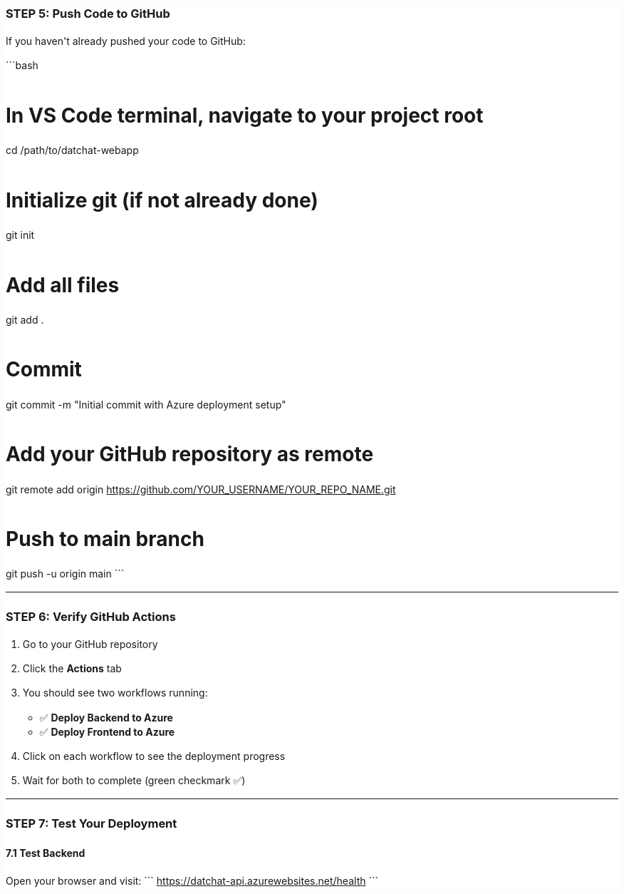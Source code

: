 
### **STEP 5: Push Code to GitHub**

If you haven't already pushed your code to GitHub:

\`\`\`bash
# In VS Code terminal, navigate to your project root
cd /path/to/datchat-webapp

# Initialize git (if not already done)
git init

# Add all files
git add .

# Commit
git commit -m "Initial commit with Azure deployment setup"

# Add your GitHub repository as remote
git remote add origin https://github.com/YOUR_USERNAME/YOUR_REPO_NAME.git

# Push to main branch
git push -u origin main
\`\`\`

---

### **STEP 6: Verify GitHub Actions**

1. Go to your GitHub repository
2. Click the **Actions** tab
3. You should see two workflows running:
   - ✅ **Deploy Backend to Azure**
   - ✅ **Deploy Frontend to Azure**

4. Click on each workflow to see the deployment progress
5. Wait for both to complete (green checkmark ✅)

---

### **STEP 7: Test Your Deployment**

#### 7.1 Test Backend

Open your browser and visit:
\`\`\`
https://datchat-api.azurewebsites.net/health
\`\`\`
